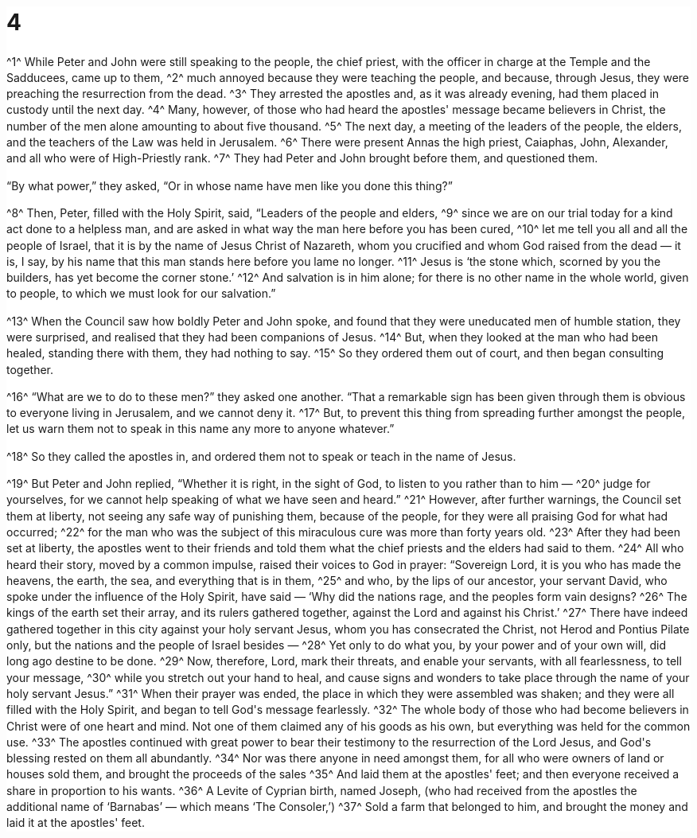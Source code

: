 # 4 
^1^ While Peter and John were still speaking to the people, the chief priest, with the officer in charge at the Temple and the Sadducees, came up to them, ^2^ much annoyed because they were teaching the people, and because, through Jesus, they were preaching the resurrection from the dead. ^3^ They arrested the apostles and, as it was already evening, had them placed in custody until the next day. ^4^ Many, however, of those who had heard the apostles' message became believers in Christ, the number of the men alone amounting to about five thousand. ^5^ The next day, a meeting of the leaders of the people, the elders, and the teachers of the Law was held in Jerusalem. ^6^ There were present Annas the high priest, Caiaphas, John, Alexander, and all who were of High-Priestly rank. ^7^ They had Peter and John brought before them, and questioned them. 

“By what power,” they asked, “Or in whose name have men like you done this thing?” 

^8^ Then, Peter, filled with the Holy Spirit, said, “Leaders of the people and elders, ^9^ since we are on our trial today for a kind act done to a helpless man, and are asked in what way the man here before you has been cured, ^10^ let me tell you all and all the people of Israel, that it is by the name of Jesus Christ of Nazareth, whom you crucified and whom God raised from the dead — it is, I say, by his name that this man stands here before you lame no longer. ^11^ Jesus is ‘the stone which, scorned by you the builders, has yet become the corner stone.’ ^12^ And salvation is in him alone; for there is no other name in the whole world, given to people, to which we must look for our salvation.” 

^13^ When the Council saw how boldly Peter and John spoke, and found that they were uneducated men of humble station, they were surprised, and realised that they had been companions of Jesus. ^14^ But, when they looked at the man who had been healed, standing there with them, they had nothing to say. ^15^ So they ordered them out of court, and then began consulting together. 

^16^ “What are we to do to these men?” they asked one another. “That a remarkable sign has been given through them is obvious to everyone living in Jerusalem, and we cannot deny it. ^17^ But, to prevent this thing from spreading further amongst the people, let us warn them not to speak in this name any more to anyone whatever.” 

^18^ So they called the apostles in, and ordered them not to speak or teach in the name of Jesus. 

^19^ But Peter and John replied, “Whether it is right, in the sight of God, to listen to you rather than to him — ^20^ judge for yourselves, for we cannot help speaking of what we have seen and heard.” ^21^ However, after further warnings, the Council set them at liberty, not seeing any safe way of punishing them, because of the people, for they were all praising God for what had occurred; ^22^ for the man who was the subject of this miraculous cure was more than forty years old. ^23^ After they had been set at liberty, the apostles went to their friends and told them what the chief priests and the elders had said to them. ^24^ All who heard their story, moved by a common impulse, raised their voices to God in prayer: “Sovereign Lord, it is you who has made the heavens, the earth, the sea, and everything that is in them, ^25^ and who, by the lips of our ancestor, your servant David, who spoke under the influence of the Holy Spirit, have said — ‘Why did the nations rage, and the peoples form vain designs? ^26^ The kings of the earth set their array, and its rulers gathered together, against the Lord and against his Christ.’ ^27^ There have indeed gathered together in this city against your holy servant Jesus, whom you has consecrated the Christ, not Herod and Pontius Pilate only, but the nations and the people of Israel besides — ^28^ Yet only to do what you, by your power and of your own will, did long ago destine to be done. ^29^ Now, therefore, Lord, mark their threats, and enable your servants, with all fearlessness, to tell your message, ^30^ while you stretch out your hand to heal, and cause signs and wonders to take place through the name of your holy servant Jesus.” ^31^ When their prayer was ended, the place in which they were assembled was shaken; and they were all filled with the Holy Spirit, and began to tell God's message fearlessly. ^32^ The whole body of those who had become believers in Christ were of one heart and mind. Not one of them claimed any of his goods as his own, but everything was held for the common use. ^33^ The apostles continued with great power to bear their testimony to the resurrection of the Lord Jesus, and God's blessing rested on them all abundantly. ^34^ Nor was there anyone in need amongst them, for all who were owners of land or houses sold them, and brought the proceeds of the sales ^35^ And laid them at the apostles' feet; and then everyone received a share in proportion to his wants. ^36^ A Levite of Cyprian birth, named Joseph, (who had received from the apostles the additional name of ‘Barnabas’ — which means ‘The Consoler,’) ^37^ Sold a farm that belonged to him, and brought the money and laid it at the apostles' feet. 
